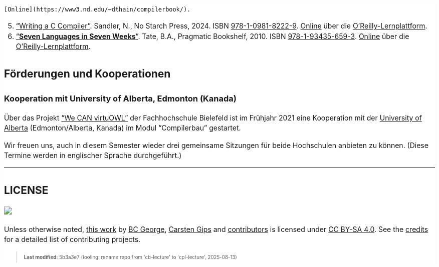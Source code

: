     [Online](https://www3.nd.edu/~dthain/compilerbook/).
5.  [“Writing a C
    Compiler”](https://learning.oreilly.com/library/view/writing-a-c/9781098182229/).
    Sandler, N., No Starch Press, 2024. ISBN
    [978-1-0981-8222-9](https://fhb-bielefeld.digibib.net/openurl?isbn=978-1-0981-8222-9).
    [Online](https://learning.oreilly.com/library/view/writing-a-c/9781098182229/)
    über die
    [O’Reilly-Lernplattform](https://www.oreilly.com/library-access/).
6.  [“**Seven Languages in Seven
    Weeks**”](https://learning.oreilly.com/library/view/seven-languages-in/9781680500059/).
    Tate, B.A., Pragmatic Bookshelf, 2010. ISBN
    [978-1-93435-659-3](https://fhb-bielefeld.digibib.net/openurl?isbn=978-1-93435-659-3).
    [Online](https://learning.oreilly.com/library/view/seven-languages-in/9781680500059/)
    über die
    [O’Reilly-Lernplattform](https://www.oreilly.com/library-access/).

## Förderungen und Kooperationen

### Kooperation mit University of Alberta, Edmonton (Kanada)

Über das Projekt [“We CAN
virtuOWL”](https://www.uni-bielefeld.de/international/profil/netzwerk/alberta-owl/we-can-virtuowl/)
der Fachhochschule Bielefeld ist im Frühjahr 2021 eine Kooperation mit
der [University of
Alberta](https://www.hsbi.de/en/international-office/alberta-owl-cooperation)
(Edmonton/Alberta, Kanada) im Modul “Compilerbau” gestartet.

Wir freuen uns, auch in diesem Semester wieder drei gemeinsame Sitzungen
für beide Hochschulen anbieten zu können. (Diese Termine werden in
englischer Sprache durchgeführt.)

------------------------------------------------------------------------

## LICENSE

<img src="https://licensebuttons.net/l/by-sa/4.0/88x31.png">

Unless otherwise noted, [this
work](https://github.com/Compiler-CampusMinden/CPL-Vorlesung-Master) by
[BC George](https://github.com/bcg7), [Carsten
Gips](https://github.com/cagix) and
[contributors](https://github.com/Compiler-CampusMinden/CPL-Vorlesung-Master/graphs/contributors)
is licensed under [CC BY-SA
4.0](https://github.com/Compiler-CampusMinden/CPL-Vorlesung-Master/blob/master/LICENSE.md).
See the [credits](CREDITS.md) for a detailed list of contributing
projects.

<blockquote><p><sup><sub><strong>Last modified:</strong> 5b3a3e7 (tooling: rename repo from 'cb-lecture' to 'cpl-lecture', 2025-08-13)<br></sub></sup></p></blockquote>
